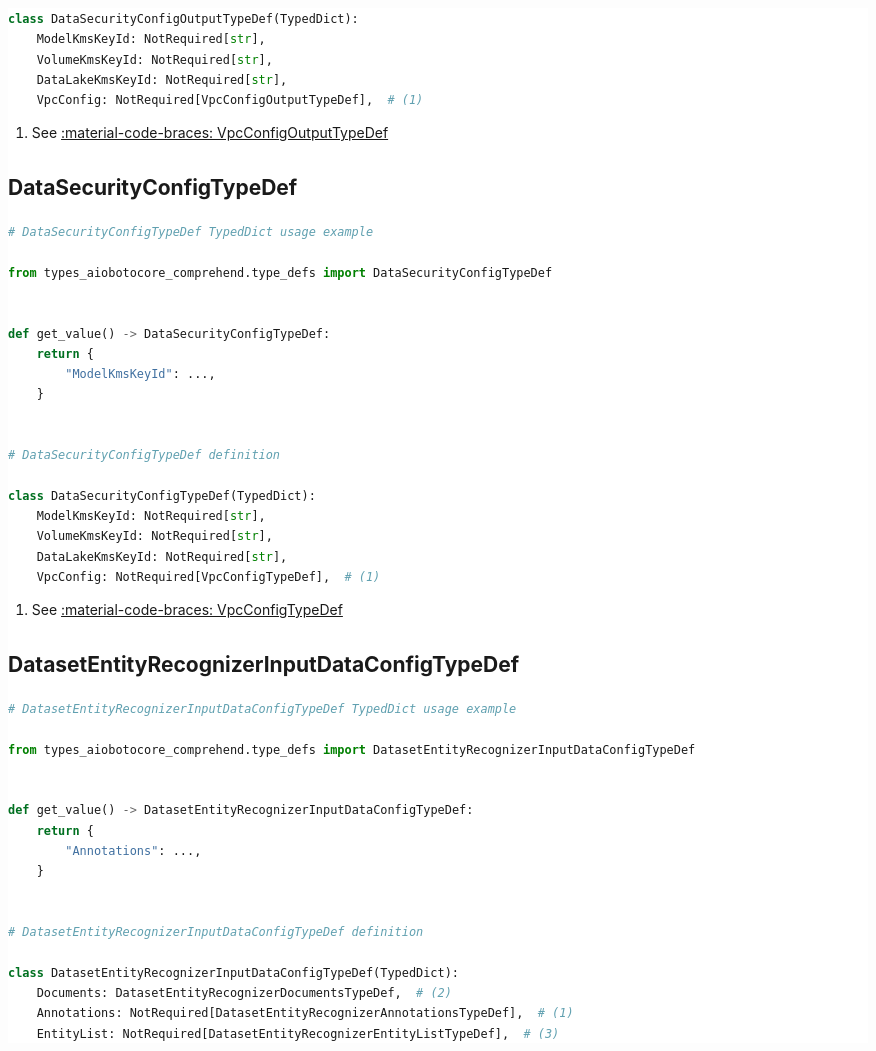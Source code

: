 ```python
class DataSecurityConfigOutputTypeDef(TypedDict):
    ModelKmsKeyId: NotRequired[str],
    VolumeKmsKeyId: NotRequired[str],
    DataLakeKmsKeyId: NotRequired[str],
    VpcConfig: NotRequired[VpcConfigOutputTypeDef],  # (1)
```

1. See [:material-code-braces: VpcConfigOutputTypeDef](./type_defs.md#vpcconfigoutputtypedef) 
## DataSecurityConfigTypeDef

```python
# DataSecurityConfigTypeDef TypedDict usage example

from types_aiobotocore_comprehend.type_defs import DataSecurityConfigTypeDef


def get_value() -> DataSecurityConfigTypeDef:
    return {
        "ModelKmsKeyId": ...,
    }


# DataSecurityConfigTypeDef definition

class DataSecurityConfigTypeDef(TypedDict):
    ModelKmsKeyId: NotRequired[str],
    VolumeKmsKeyId: NotRequired[str],
    DataLakeKmsKeyId: NotRequired[str],
    VpcConfig: NotRequired[VpcConfigTypeDef],  # (1)
```

1. See [:material-code-braces: VpcConfigTypeDef](./type_defs.md#vpcconfigtypedef) 
## DatasetEntityRecognizerInputDataConfigTypeDef

```python
# DatasetEntityRecognizerInputDataConfigTypeDef TypedDict usage example

from types_aiobotocore_comprehend.type_defs import DatasetEntityRecognizerInputDataConfigTypeDef


def get_value() -> DatasetEntityRecognizerInputDataConfigTypeDef:
    return {
        "Annotations": ...,
    }


# DatasetEntityRecognizerInputDataConfigTypeDef definition

class DatasetEntityRecognizerInputDataConfigTypeDef(TypedDict):
    Documents: DatasetEntityRecognizerDocumentsTypeDef,  # (2)
    Annotations: NotRequired[DatasetEntityRecognizerAnnotationsTypeDef],  # (1)
    EntityList: NotRequired[DatasetEntityRecognizerEntityListTypeDef],  # (3)
```
